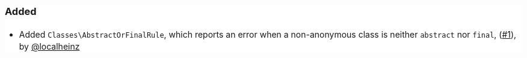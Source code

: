 ### Added

- Added `Classes\AbstractOrFinalRule`, which reports an error when a non-anonymous class is neither `abstract` nor `final`, ([#1]), by [@localheinz]

[0.1.0]: https://github.com/ergebnis/phpstan-rules/releases/tag/0.1.0
[0.2.0]: https://github.com/ergebnis/phpstan-rules/releases/tag/0.2.0
[0.3.0]: https://github.com/ergebnis/phpstan-rules/releases/tag/0.3.0
[0.4.0]: https://github.com/ergebnis/phpstan-rules/releases/tag/0.4.0
[0.5.0]: https://github.com/ergebnis/phpstan-rules/releases/tag/0.5.0
[0.6.0]: https://github.com/ergebnis/phpstan-rules/releases/tag/0.6.0
[0.7.0]: https://github.com/ergebnis/phpstan-rules/releases/tag/0.7.0
[0.7.1]: https://github.com/ergebnis/phpstan-rules/releases/tag/0.7.1
[0.8.0]: https://github.com/ergebnis/phpstan-rules/releases/tag/0.8.0
[0.8.1]: https://github.com/ergebnis/phpstan-rules/releases/tag/0.8.1
[0.9.0]: https://github.com/ergebnis/phpstan-rules/releases/tag/0.9.0
[0.9.1]: https://github.com/ergebnis/phpstan-rules/releases/tag/0.9.1
[0.10.0]: https://github.com/ergebnis/phpstan-rules/releases/tag/0.10.0
[0.11.0]: https://github.com/ergebnis/phpstan-rules/releases/tag/0.11.0
[0.12.0]: https://github.com/ergebnis/phpstan-rules/releases/tag/0.12.0
[0.12.1]: https://github.com/ergebnis/phpstan-rules/releases/tag/0.12.1
[0.12.2]: https://github.com/ergebnis/phpstan-rules/releases/tag/0.12.2
[0.13.0]: https://github.com/ergebnis/phpstan-rules/releases/tag/0.13.0
[0.14.0]: https://github.com/ergebnis/phpstan-rules/releases/tag/0.14.0
[0.14.1]: https://github.com/ergebnis/phpstan-rules/releases/tag/0.14.1
[0.14.2]: https://github.com/ergebnis/phpstan-rules/releases/tag/0.14.2
[0.14.3]: https://github.com/ergebnis/phpstan-rules/releases/tag/0.14.3
[0.14.4]: https://github.com/ergebnis/phpstan-rules/releases/tag/0.14.4
[0.15.0]: https://github.com/ergebnis/phpstan-rules/releases/tag/0.15.0
[0.15.1]: https://github.com/ergebnis/phpstan-rules/releases/tag/0.15.1
[0.15.2]: https://github.com/ergebnis/phpstan-rules/releases/tag/0.15.2
[0.15.3]: https://github.com/ergebnis/phpstan-rules/releases/tag/0.15.3
[1.0.0]: https://github.com/ergebnis/phpstan-rules/releases/tag/1.0.0
[2.0.0]: https://github.com/ergebnis/phpstan-rules/releases/tag/2.0.0
[2.1.0]: https://github.com/ergebnis/phpstan-rules/releases/tag/2.1.0
[2.2.0]: https://github.com/ergebnis/phpstan-rules/releases/tag/2.2.0
[2.3.0]: https://github.com/ergebnis/phpstan-rules/releases/tag/2.3.0
[2.4.0]: https://github.com/ergebnis/phpstan-rules/releases/tag/2.4.0
[2.5.0]: https://github.com/ergebnis/phpstan-rules/releases/tag/2.5.0
[2.5.1]: https://github.com/ergebnis/phpstan-rules/releases/tag/2.5.1
[2.5.2]: https://github.com/ergebnis/phpstan-rules/releases/tag/2.5.2
[2.6.0]: https://github.com/ergebnis/phpstan-rules/releases/tag/2.6.0
[2.6.1]: https://github.com/ergebnis/phpstan-rules/releases/tag/2.6.1
[2.7.0]: https://github.com/ergebnis/phpstan-rules/releases/tag/2.7.0
[2.8.0]: https://github.com/ergebnis/phpstan-rules/releases/tag/2.8.0
[2.9.0]: https://github.com/ergebnis/phpstan-rules/releases/tag/2.9.0
[2.10.0]: https://github.com/ergebnis/phpstan-rules/releases/tag/2.10.0

[362c7ea...0.1.0]: https://github.com/ergebnis/phpstan-rules/compare/362c7ea...0.1.0
[0.1.0...0.2.0]: https://github.com/ergebnis/phpstan-rules/compare/0.1.0...0.2.0
[0.2.0...0.3.0]: https://github.com/ergebnis/phpstan-rules/compare/0.2.0...0.3.0
[0.3.0...0.4.0]: https://github.com/ergebnis/phpstan-rules/compare/0.3.0...0.4.0
[0.4.0...0.5.0]: https://github.com/ergebnis/phpstan-rules/compare/0.4.0...0.5.0
[0.5.0...0.6.0]: https://github.com/ergebnis/phpstan-rules/compare/0.5.0...0.6.0
[0.6.0...0.7.0]: https://github.com/ergebnis/phpstan-rules/compare/0.6.0...0.7.0
[0.7.0...0.7.1]: https://github.com/ergebnis/phpstan-rules/compare/0.7.0...0.7.1
[0.7.1...0.8.0]: https://github.com/ergebnis/phpstan-rules/compare/0.7.1...0.8.0
[0.8.0...0.8.1]: https://github.com/ergebnis/phpstan-rules/compare/0.8.0...0.8.1
[0.8.1...0.9.0]: https://github.com/ergebnis/phpstan-rules/compare/0.8.1...0.9.0
[0.9.0...0.9.1]: https://github.com/ergebnis/phpstan-rules/compare/0.9.0...0.9.1
[0.9.1...0.10.0]: https://github.com/ergebnis/phpstan-rules/compare/0.9.1...0.10.0
[0.10.0...0.11.0]: https://github.com/ergebnis/phpstan-rules/compare/0.10.0...0.11.0
[0.11.0...0.12.0]: https://github.com/ergebnis/phpstan-rules/compare/0.11.0...0.12.0
[0.12.0...0.12.1]: https://github.com/ergebnis/phpstan-rules/compare/0.12.0...0.12.1
[0.12.1...0.12.2]: https://github.com/ergebnis/phpstan-rules/compare/0.12.1...0.12.2
[0.12.2...0.13.0]: https://github.com/ergebnis/phpstan-rules/compare/0.12.2...0.13.0
[0.13.0...0.14.0]: https://github.com/ergebnis/phpstan-rules/compare/0.13.0...0.14.0
[0.14.0...0.14.1]: https://github.com/ergebnis/phpstan-rules/compare/0.14.0...0.14.1
[0.14.1...0.14.2]: https://github.com/ergebnis/phpstan-rules/compare/0.14.1...0.14.2
[0.14.2...0.14.3]: https://github.com/ergebnis/phpstan-rules/compare/0.14.2...0.14.3
[0.14.3...0.14.4]: https://github.com/ergebnis/phpstan-rules/compare/0.14.3...0.14.4
[0.14.4...0.15.0]: https://github.com/ergebnis/phpstan-rules/compare/0.14.4...0.15.0
[0.15.0...0.15.1]: https://github.com/ergebnis/phpstan-rules/compare/0.15.0...0.15.1
[0.15.1...0.15.2]: https://github.com/ergebnis/phpstan-rules/compare/0.15.1...0.15.2
[0.15.2...0.15.3]: https://github.com/ergebnis/phpstan-rules/compare/0.15.2...0.15.3
[0.15.3...1.0.0]: https://github.com/ergebnis/phpstan-rules/compare/0.15.3...1.0.0
[1.0.0...2.0.0]: https://github.com/ergebnis/phpstan-rules/compare/1.0.0...2.0.0
[2.0.0...2.1.0]: https://github.com/ergebnis/phpstan-rules/compare/2.0.0...2.1.0
[2.1.0...2.2.0]: https://github.com/ergebnis/phpstan-rules/compare/2.1.0...2.2.0
[2.2.0...2.3.0]: https://github.com/ergebnis/phpstan-rules/compare/2.2.0...2.3.0
[2.3.0...2.4.0]: https://github.com/ergebnis/phpstan-rules/compare/2.3.0...2.4.0
[2.4.0...2.5.0]: https://github.com/ergebnis/phpstan-rules/compare/2.4.0...2.5.0

[2.5.0...2.5.1]: https://github.com/ergebnis/phpstan-rules/compare/2.5.0...2.5.1
[2.5.1...2.5.2]: https://github.com/ergebnis/phpstan-rules/compare/2.5.1...2.5.2
[2.5.2...2.6.0]: https://github.com/ergebnis/phpstan-rules/compare/2.5.2...2.6.0
[2.6.0...2.6.1]: https://github.com/ergebnis/phpstan-rules/compare/2.6.0...2.6.1
[2.6.1...2.7.0]: https://github.com/ergebnis/phpstan-rules/compare/2.6.1...2.7.0
[2.7.0...2.8.0]: https://github.com/ergebnis/phpstan-rules/compare/2.7.0...2.8.0
[2.8.0...2.9.0]: https://github.com/ergebnis/phpstan-rules/compare/2.8.0...2.9.0
[2.9.0...2.10.0]: https://github.com/ergebnis/phpstan-rules/compare/2.9.0...2.10.0
[2.10.0...main]: https://github.com/ergebnis/phpstan-rules/compare/2.10.0...main
[#1]: https://github.com/ergebnis/phpstan-rules/pull/1
[#4]: https://github.com/ergebnis/phpstan-rules/pull/4
[#11]: https://github.com/ergebnis/phpstan-rules/pull/11
[#16]: https://github.com/ergebnis/phpstan-rules/pull/16
[#26]: https://github.com/ergebnis/phpstan-rules/pull/26
[#29]: https://github.com/ergebnis/phpstan-rules/pull/29
[#31]: https://github.com/ergebnis/phpstan-rules/pull/31
[#32]: https://github.com/ergebnis/phpstan-rules/pull/32
[#33]: https://github.com/ergebnis/phpstan-rules/pull/33
[#34]: https://github.com/ergebnis/phpstan-rules/pull/34
[#35]: https://github.com/ergebnis/phpstan-rules/pull/35
[#37]: https://github.com/ergebnis/phpstan-rules/pull/37
[#39]: https://github.com/ergebnis/phpstan-rules/pull/39
[#42]: https://github.com/ergebnis/phpstan-rules/pull/42
[#45]: https://github.com/ergebnis/phpstan-rules/pull/45
[#51]: https://github.com/ergebnis/phpstan-rules/pull/51
[#53]: https://github.com/ergebnis/phpstan-rules/pull/53
[#65]: https://github.com/ergebnis/phpstan-rules/pull/65
[#68]: https://github.com/ergebnis/phpstan-rules/pull/68
[#73]: https://github.com/ergebnis/phpstan-rules/pull/73
[#79]: https://github.com/ergebnis/phpstan-rules/pull/79
[#81]: https://github.com/ergebnis/phpstan-rules/pull/81
[#83]: https://github.com/ergebnis/phpstan-rules/pull/83
[#84]: https://github.com/ergebnis/phpstan-rules/pull/84
[#89]: https://github.com/ergebnis/phpstan-rules/pull/89
[#91]: https://github.com/ergebnis/phpstan-rules/pull/91
[#93]: https://github.com/ergebnis/phpstan-rules/pull/93
[#102]: https://github.com/ergebnis/phpstan-rules/pull/102
[#103]: https://github.com/ergebnis/phpstan-rules/pull/103
[#110]: https://github.com/ergebnis/phpstan-rules/pull/110
[#112]: https://github.com/ergebnis/phpstan-rules/pull/112
[#113]: https://github.com/ergebnis/phpstan-rules/pull/113
[#116]: https://github.com/ergebnis/phpstan-rules/pull/116
[#117]: https://github.com/ergebnis/phpstan-rules/pull/117
[#122]: https://github.com/ergebnis/phpstan-rules/pull/122
[#123]: https://github.com/ergebnis/phpstan-rules/pull/123
[#126]: https://github.com/ergebnis/phpstan-rules/pull/126
[#128]: https://github.com/ergebnis/phpstan-rules/pull/128
[#132]: https://github.com/ergebnis/phpstan-rules/pull/132
[#141]: https://github.com/ergebnis/phpstan-rules/pull/141
[#147]: https://github.com/ergebnis/phpstan-rules/pull/147
[#157]: https://github.com/ergebnis/phpstan-rules/pull/157
[#158]: https://github.com/ergebnis/phpstan-rules/pull/158
[#161]: https://github.com/ergebnis/phpstan-rules/pull/161
[#166]: https://github.com/ergebnis/phpstan-rules/pull/166
[#186]: https://github.com/ergebnis/phpstan-rules/pull/186
[#202]: https://github.com/ergebnis/phpstan-rules/pull/202
[#225]: https://github.com/ergebnis/phpstan-rules/pull/225
[#248]: https://github.com/ergebnis/phpstan-rules/pull/248
[#259]: https://github.com/ergebnis/phpstan-rules/pull/259
[#294]: https://github.com/ergebnis/phpstan-rules/pull/294
[#381]: https://github.com/ergebnis/phpstan-rules/pull/381
[#395]: https://github.com/ergebnis/phpstan-rules/pull/395
[#396]: https://github.com/ergebnis/phpstan-rules/pull/396
[#496]: https://github.com/ergebnis/phpstan-rules/pull/496
[#498]: https://github.com/ergebnis/phpstan-rules/pull/498
[#499]: https://github.com/ergebnis/phpstan-rules/pull/498
[#525]: https://github.com/ergebnis/phpstan-rules/pull/525
[#540]: https://github.com/ergebnis/phpstan-rules/pull/540
[#541]: https://github.com/ergebnis/phpstan-rules/pull/541
[#542]: https://github.com/ergebnis/phpstan-rules/pull/542
[#543]: https://github.com/ergebnis/phpstan-rules/pull/543
[#567]: https://github.com/ergebnis/phpstan-rules/pull/567
[#735]: https://github.com/ergebnis/phpstan-rules/pull/735
[#862]: https://github.com/ergebnis/phpstan-rules/pull/862
[#863]: https://github.com/ergebnis/phpstan-rules/pull/863
[#872]: https://github.com/ergebnis/phpstan-rules/pull/872
[#873]: https://github.com/ergebnis/phpstan-rules/pull/873
[#875]: https://github.com/ergebnis/phpstan-rules/pull/875
[#877]: https://github.com/ergebnis/phpstan-rules/pull/877
[#878]: https://github.com/ergebnis/phpstan-rules/pull/878
[#880]: https://github.com/ergebnis/phpstan-rules/pull/880
[#882]: https://github.com/ergebnis/phpstan-rules/pull/882
[#889]: https://github.com/ergebnis/phpstan-rules/pull/889
[#890]: https://github.com/ergebnis/phpstan-rules/pull/890
[#891]: https://github.com/ergebnis/phpstan-rules/pull/891
[#895]: https://github.com/ergebnis/phpstan-rules/pull/895
[#897]: https://github.com/ergebnis/phpstan-rules/pull/897
[#902]: https://github.com/ergebnis/phpstan-rules/pull/902
[#911]: https://github.com/ergebnis/phpstan-rules/pull/911
[#912]: https://github.com/ergebnis/phpstan-rules/pull/912
[#913]: https://github.com/ergebnis/phpstan-rules/pull/913
[#914]: https://github.com/ergebnis/phpstan-rules/pull/914
[#938]: https://github.com/ergebnis/phpstan-rules/pull/938
[#939]: https://github.com/ergebnis/phpstan-rules/pull/939
[@cosmastech]: https://github.com/cosmastech
[@enumag]: https://github.com/enumag
[@ergebnis]: https://github.com/ergebnis
[@Great-Antique]: https://github.com/Great-Antique
[@localheinz]: https://github.com/localheinz
[@manuelkiessling]: https://github.com/manuelkiessling
[@nunomaduro]: https://github.com/nunomaduro
[@rpkamp]: https://github.com/rpkamp
[@Slamdunk]: https://github.com/Slamdunk